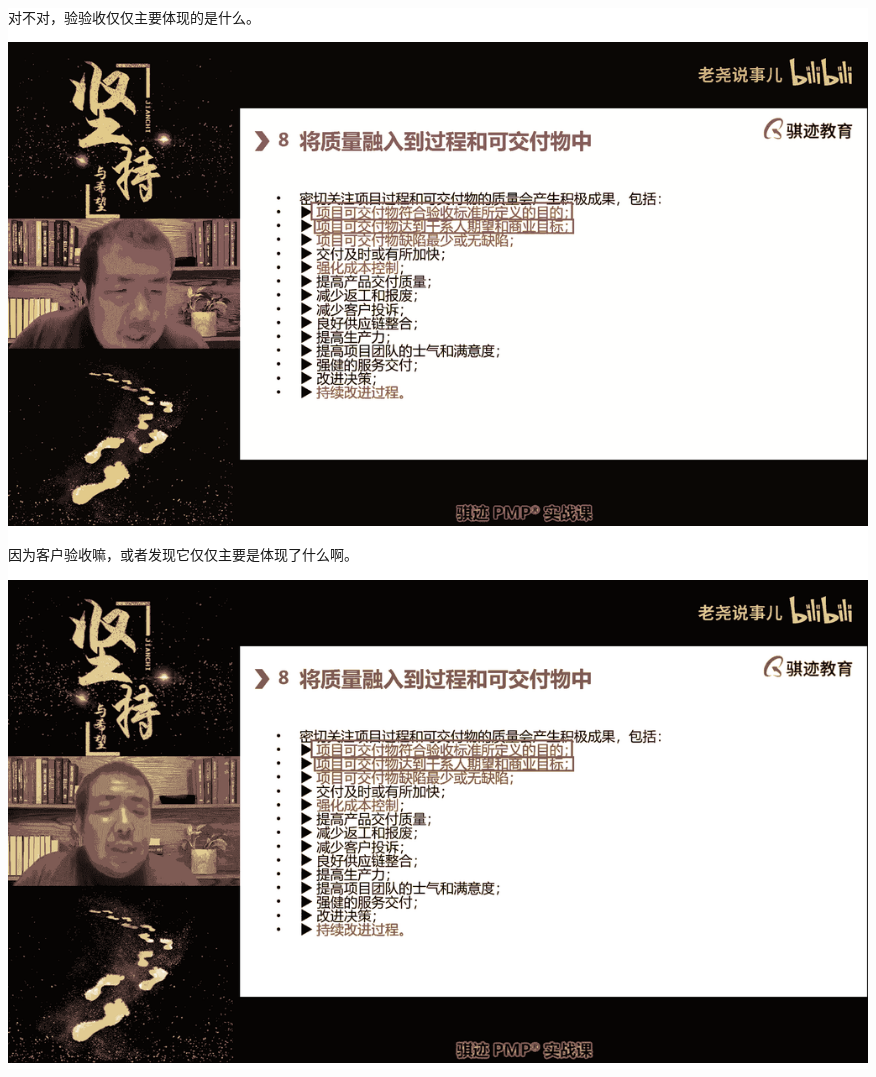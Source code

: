 对不对，验验收仅仅主要体现的是什么。

![](img/27a3ee9275db56232205bd79afbe92d9_32.png)

因为客户验收嘛，或者发现它仅仅主要是体现了什么啊。

![](img/27a3ee9275db56232205bd79afbe92d9_34.png)

